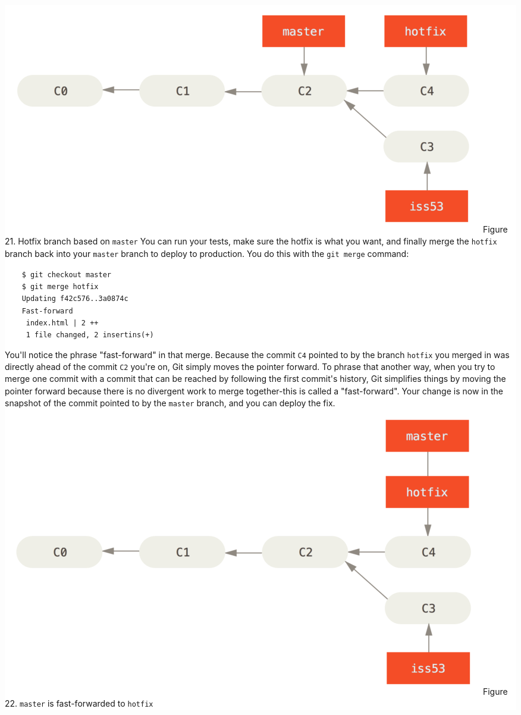 ![hotfix branch based on `master`](basic-branching-4.png)
Figure 21. Hotfix branch based on `master`
You can run your tests, make sure the hotfix is what you want, and finally merge the `hotfix` branch back into your `master` branch to deploy to production. You do this with the `git merge` command:

        $ git checkout master
        $ git merge hotfix
        Updating f42c576..3a0874c
        Fast-forward
         index.html | 2 ++
         1 file changed, 2 insertins(+)
You'll notice the phrase "fast-forward" in that merge. Because the commit `C4` pointed to by the branch `hotfix` you merged in was directly ahead of the commit `C2` you're on, Git simply moves the pointer forward. To phrase that another way, when you try to merge one commit with a commit that can be reached by following the first commit's history, Git simplifies things by moving the pointer forward because there is no divergent work to merge together-this is called a "fast-forward".
Your change is now in the snapshot of the commit pointed to by the `master` branch, and you can deploy the fix.
![master is fast-forwarded to `hotfix`](basic-branching-5.png)
Figure 22. `master` is fast-forwarded to `hotfix`